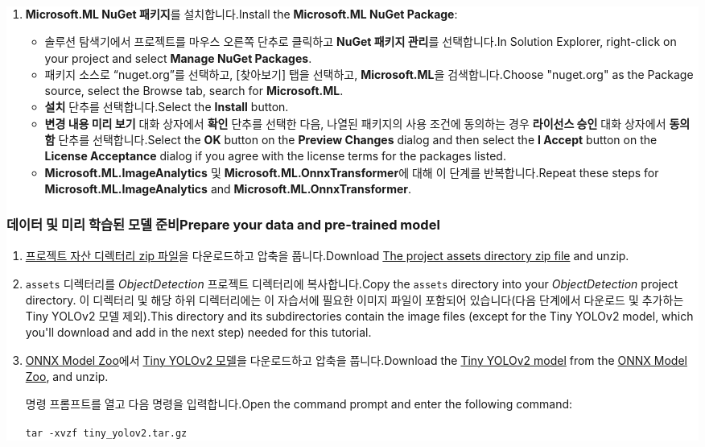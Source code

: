 1. <span data-ttu-id="616e9-182">**Microsoft.ML NuGet 패키지**를 설치합니다.</span><span class="sxs-lookup"><span data-stu-id="616e9-182">Install the **Microsoft.ML NuGet Package**:</span></span>

    - <span data-ttu-id="616e9-183">솔루션 탐색기에서 프로젝트를 마우스 오른쪽 단추로 클릭하고 **NuGet 패키지 관리**를 선택합니다.</span><span class="sxs-lookup"><span data-stu-id="616e9-183">In Solution Explorer, right-click on your project and select **Manage NuGet Packages**.</span></span>
    - <span data-ttu-id="616e9-184">패키지 소스로 “nuget.org”를 선택하고, [찾아보기] 탭을 선택하고, **Microsoft.ML**을 검색합니다.</span><span class="sxs-lookup"><span data-stu-id="616e9-184">Choose "nuget.org" as the Package source, select the Browse tab, search for **Microsoft.ML**.</span></span>
    - <span data-ttu-id="616e9-185">**설치** 단추를 선택합니다.</span><span class="sxs-lookup"><span data-stu-id="616e9-185">Select the **Install** button.</span></span>
    - <span data-ttu-id="616e9-186">**변경 내용 미리 보기** 대화 상자에서 **확인** 단추를 선택한 다음, 나열된 패키지의 사용 조건에 동의하는 경우 **라이선스 승인** 대화 상자에서 **동의함** 단추를 선택합니다.</span><span class="sxs-lookup"><span data-stu-id="616e9-186">Select the **OK** button on the **Preview Changes** dialog and then select the **I Accept** button on the **License Acceptance** dialog if you agree with the license terms for the packages listed.</span></span>
    - <span data-ttu-id="616e9-187">**Microsoft.ML.ImageAnalytics** 및 **Microsoft.ML.OnnxTransformer**에 대해 이 단계를 반복합니다.</span><span class="sxs-lookup"><span data-stu-id="616e9-187">Repeat these steps for **Microsoft.ML.ImageAnalytics** and **Microsoft.ML.OnnxTransformer**.</span></span>

### <a name="prepare-your-data-and-pre-trained-model"></a><span data-ttu-id="616e9-188">데이터 및 미리 학습된 모델 준비</span><span class="sxs-lookup"><span data-stu-id="616e9-188">Prepare your data and pre-trained model</span></span>

1. <span data-ttu-id="616e9-189">[프로젝트 자산 디렉터리 zip 파일](https://github.com/dotnet/machinelearning-samples/raw/master/samples/csharp/getting-started/DeepLearning_ObjectDetection_Onnx/ObjectDetectionConsoleApp/assets.zip)을 다운로드하고 압축을 풉니다.</span><span class="sxs-lookup"><span data-stu-id="616e9-189">Download [The project assets directory zip file](https://github.com/dotnet/machinelearning-samples/raw/master/samples/csharp/getting-started/DeepLearning_ObjectDetection_Onnx/ObjectDetectionConsoleApp/assets.zip) and unzip.</span></span>

1. <span data-ttu-id="616e9-190">`assets` 디렉터리를 *ObjectDetection* 프로젝트 디렉터리에 복사합니다.</span><span class="sxs-lookup"><span data-stu-id="616e9-190">Copy the `assets` directory into your *ObjectDetection* project directory.</span></span> <span data-ttu-id="616e9-191">이 디렉터리 및 해당 하위 디렉터리에는 이 자습서에 필요한 이미지 파일이 포함되어 있습니다(다음 단계에서 다운로드 및 추가하는 Tiny YOLOv2 모델 제외).</span><span class="sxs-lookup"><span data-stu-id="616e9-191">This directory and its subdirectories contain the image files (except for the Tiny YOLOv2 model, which you'll download and add in the next step) needed for this tutorial.</span></span>

1. <span data-ttu-id="616e9-192">[ONNX Model Zoo](https://github.com/onnx/models/tree/master/vision/object_detection_segmentation/tiny_yolov2)에서 [Tiny YOLOv2 모델](https://onnxzoo.blob.core.windows.net/models/opset_8/tiny_yolov2/tiny_yolov2.tar.gz)을 다운로드하고 압축을 풉니다.</span><span class="sxs-lookup"><span data-stu-id="616e9-192">Download the [Tiny YOLOv2 model](https://onnxzoo.blob.core.windows.net/models/opset_8/tiny_yolov2/tiny_yolov2.tar.gz) from the [ONNX Model Zoo](https://github.com/onnx/models/tree/master/vision/object_detection_segmentation/tiny_yolov2), and unzip.</span></span>

    <span data-ttu-id="616e9-193">명령 프롬프트를 열고 다음 명령을 입력합니다.</span><span class="sxs-lookup"><span data-stu-id="616e9-193">Open the command prompt and enter the following command:</span></span>

    ```shell
    tar -xvzf tiny_yolov2.tar.gz
    ```
